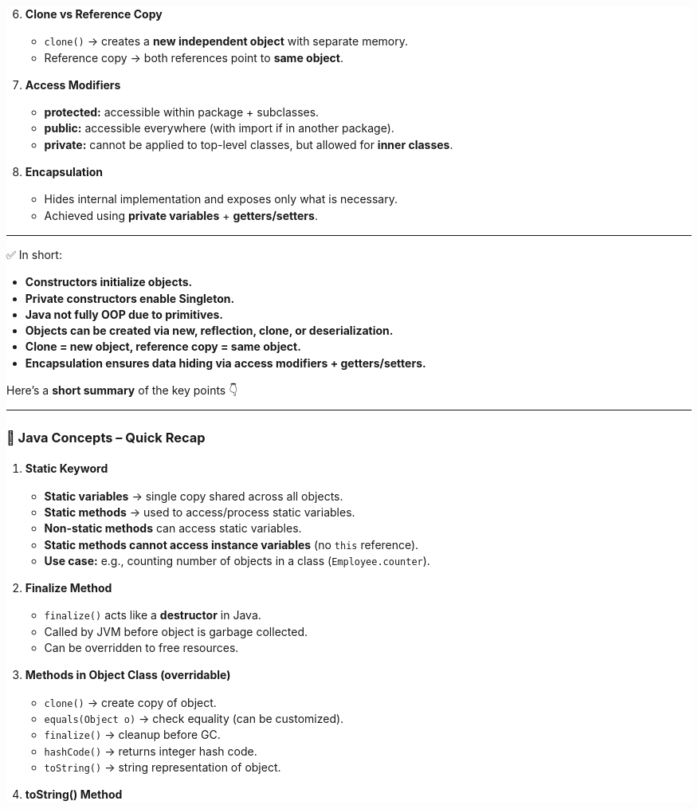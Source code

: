 6. **Clone vs Reference Copy**

   * `clone()` → creates a **new independent object** with separate memory.
   * Reference copy → both references point to **same object**.

7. **Access Modifiers**

   * **protected:** accessible within package + subclasses.
   * **public:** accessible everywhere (with import if in another package).
   * **private:** cannot be applied to top-level classes, but allowed for **inner classes**.

8. **Encapsulation**

   * Hides internal implementation and exposes only what is necessary.
   * Achieved using **private variables** + **getters/setters**.

---

✅ In short:

* **Constructors initialize objects.**
* **Private constructors enable Singleton.**
* **Java not fully OOP due to primitives.**
* **Objects can be created via new, reflection, clone, or deserialization.**
* **Clone = new object, reference copy = same object.**
* **Encapsulation ensures data hiding via access modifiers + getters/setters.**



Here’s a **short summary** of the key points 👇

---

### 🔑 Java Concepts – Quick Recap

1. **Static Keyword**

   * **Static variables** → single copy shared across all objects.
   * **Static methods** → used to access/process static variables.
   * **Non-static methods** can access static variables.
   * **Static methods cannot access instance variables** (no `this` reference).
   * **Use case:** e.g., counting number of objects in a class (`Employee.counter`).

2. **Finalize Method**

   * `finalize()` acts like a **destructor** in Java.
   * Called by JVM before object is garbage collected.
   * Can be overridden to free resources.

3. **Methods in Object Class (overridable)**

   * `clone()` → create copy of object.
   * `equals(Object o)` → check equality (can be customized).
   * `finalize()` → cleanup before GC.
   * `hashCode()` → returns integer hash code.
   * `toString()` → string representation of object.

4. **toString() Method**

